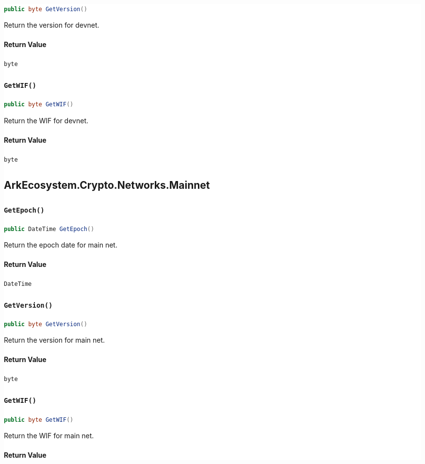 ```csharp
public byte GetVersion()
```

Return the version for devnet.

#### Return Value

`byte`

### `GetWIF()`

```csharp
public byte GetWIF()
```

Return the WIF for devnet.

#### Return Value

`byte`

## ArkEcosystem.Crypto.Networks.Mainnet

### `GetEpoch()`

```csharp
public DateTime GetEpoch()
```

Return the epoch date for main net.

#### Return Value

`DateTime`

### `GetVersion()`

```csharp
public byte GetVersion()
```

Return the version for main net.

#### Return Value

`byte`

### `GetWIF()`

```csharp
public byte GetWIF()
```

Return the WIF for main net.

#### Return Value
